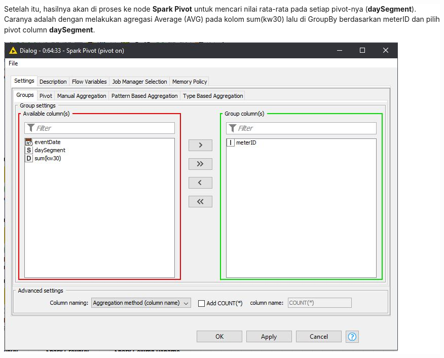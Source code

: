 Setelah itu, hasilnya akan di proses ke node **Spark Pivot** untuk mencari nilai rata-rata pada setiap pivot-nya (**daySegment**). Caranya adalah dengan melakukan agregasi Average (AVG) pada kolom sum(kw30) lalu di GroupBy berdasarkan meterID dan pilih pivot column **daySegment**.

![enter image description here](https://github.com/hendraramadani/Big-Data/blob/master/Tugas%207/Dokumentasi/Spark%20Pivot%20%28pivot%20with%20day%20segment%29.JPG?raw=true)
